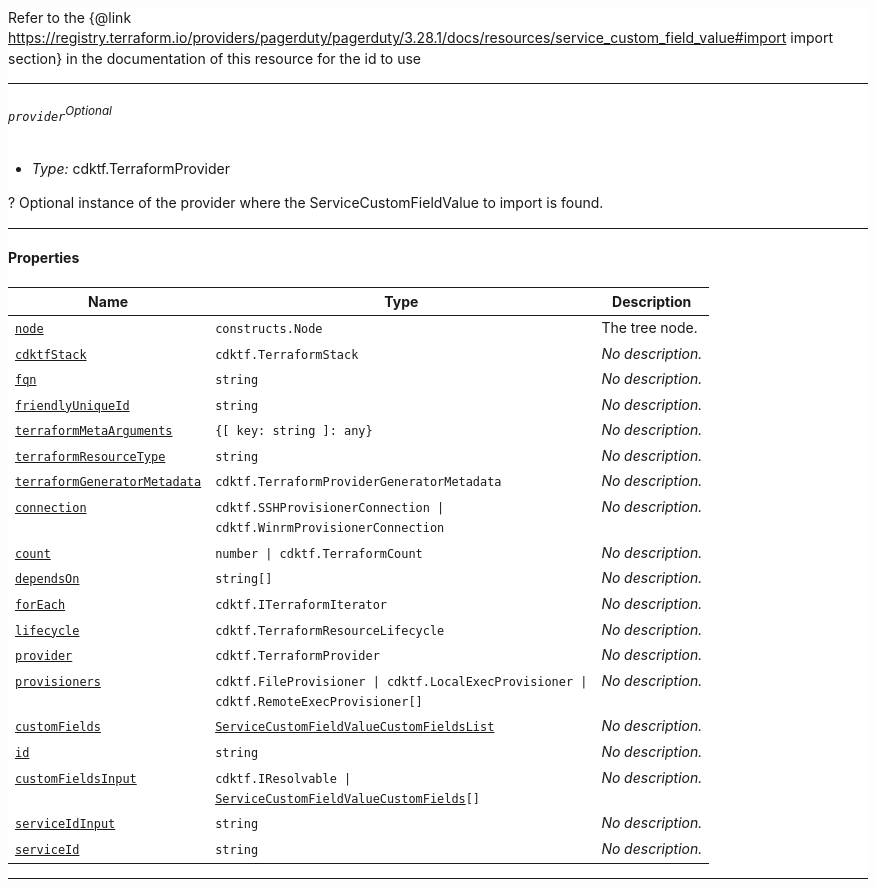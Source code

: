 Refer to the {@link https://registry.terraform.io/providers/pagerduty/pagerduty/3.28.1/docs/resources/service_custom_field_value#import import section} in the documentation of this resource for the id to use

---

###### `provider`<sup>Optional</sup> <a name="provider" id="@cdktf/provider-pagerduty.serviceCustomFieldValue.ServiceCustomFieldValue.generateConfigForImport.parameter.provider"></a>

- *Type:* cdktf.TerraformProvider

? Optional instance of the provider where the ServiceCustomFieldValue to import is found.

---

#### Properties <a name="Properties" id="Properties"></a>

| **Name** | **Type** | **Description** |
| --- | --- | --- |
| <code><a href="#@cdktf/provider-pagerduty.serviceCustomFieldValue.ServiceCustomFieldValue.property.node">node</a></code> | <code>constructs.Node</code> | The tree node. |
| <code><a href="#@cdktf/provider-pagerduty.serviceCustomFieldValue.ServiceCustomFieldValue.property.cdktfStack">cdktfStack</a></code> | <code>cdktf.TerraformStack</code> | *No description.* |
| <code><a href="#@cdktf/provider-pagerduty.serviceCustomFieldValue.ServiceCustomFieldValue.property.fqn">fqn</a></code> | <code>string</code> | *No description.* |
| <code><a href="#@cdktf/provider-pagerduty.serviceCustomFieldValue.ServiceCustomFieldValue.property.friendlyUniqueId">friendlyUniqueId</a></code> | <code>string</code> | *No description.* |
| <code><a href="#@cdktf/provider-pagerduty.serviceCustomFieldValue.ServiceCustomFieldValue.property.terraformMetaArguments">terraformMetaArguments</a></code> | <code>{[ key: string ]: any}</code> | *No description.* |
| <code><a href="#@cdktf/provider-pagerduty.serviceCustomFieldValue.ServiceCustomFieldValue.property.terraformResourceType">terraformResourceType</a></code> | <code>string</code> | *No description.* |
| <code><a href="#@cdktf/provider-pagerduty.serviceCustomFieldValue.ServiceCustomFieldValue.property.terraformGeneratorMetadata">terraformGeneratorMetadata</a></code> | <code>cdktf.TerraformProviderGeneratorMetadata</code> | *No description.* |
| <code><a href="#@cdktf/provider-pagerduty.serviceCustomFieldValue.ServiceCustomFieldValue.property.connection">connection</a></code> | <code>cdktf.SSHProvisionerConnection \| cdktf.WinrmProvisionerConnection</code> | *No description.* |
| <code><a href="#@cdktf/provider-pagerduty.serviceCustomFieldValue.ServiceCustomFieldValue.property.count">count</a></code> | <code>number \| cdktf.TerraformCount</code> | *No description.* |
| <code><a href="#@cdktf/provider-pagerduty.serviceCustomFieldValue.ServiceCustomFieldValue.property.dependsOn">dependsOn</a></code> | <code>string[]</code> | *No description.* |
| <code><a href="#@cdktf/provider-pagerduty.serviceCustomFieldValue.ServiceCustomFieldValue.property.forEach">forEach</a></code> | <code>cdktf.ITerraformIterator</code> | *No description.* |
| <code><a href="#@cdktf/provider-pagerduty.serviceCustomFieldValue.ServiceCustomFieldValue.property.lifecycle">lifecycle</a></code> | <code>cdktf.TerraformResourceLifecycle</code> | *No description.* |
| <code><a href="#@cdktf/provider-pagerduty.serviceCustomFieldValue.ServiceCustomFieldValue.property.provider">provider</a></code> | <code>cdktf.TerraformProvider</code> | *No description.* |
| <code><a href="#@cdktf/provider-pagerduty.serviceCustomFieldValue.ServiceCustomFieldValue.property.provisioners">provisioners</a></code> | <code>cdktf.FileProvisioner \| cdktf.LocalExecProvisioner \| cdktf.RemoteExecProvisioner[]</code> | *No description.* |
| <code><a href="#@cdktf/provider-pagerduty.serviceCustomFieldValue.ServiceCustomFieldValue.property.customFields">customFields</a></code> | <code><a href="#@cdktf/provider-pagerduty.serviceCustomFieldValue.ServiceCustomFieldValueCustomFieldsList">ServiceCustomFieldValueCustomFieldsList</a></code> | *No description.* |
| <code><a href="#@cdktf/provider-pagerduty.serviceCustomFieldValue.ServiceCustomFieldValue.property.id">id</a></code> | <code>string</code> | *No description.* |
| <code><a href="#@cdktf/provider-pagerduty.serviceCustomFieldValue.ServiceCustomFieldValue.property.customFieldsInput">customFieldsInput</a></code> | <code>cdktf.IResolvable \| <a href="#@cdktf/provider-pagerduty.serviceCustomFieldValue.ServiceCustomFieldValueCustomFields">ServiceCustomFieldValueCustomFields</a>[]</code> | *No description.* |
| <code><a href="#@cdktf/provider-pagerduty.serviceCustomFieldValue.ServiceCustomFieldValue.property.serviceIdInput">serviceIdInput</a></code> | <code>string</code> | *No description.* |
| <code><a href="#@cdktf/provider-pagerduty.serviceCustomFieldValue.ServiceCustomFieldValue.property.serviceId">serviceId</a></code> | <code>string</code> | *No description.* |

---